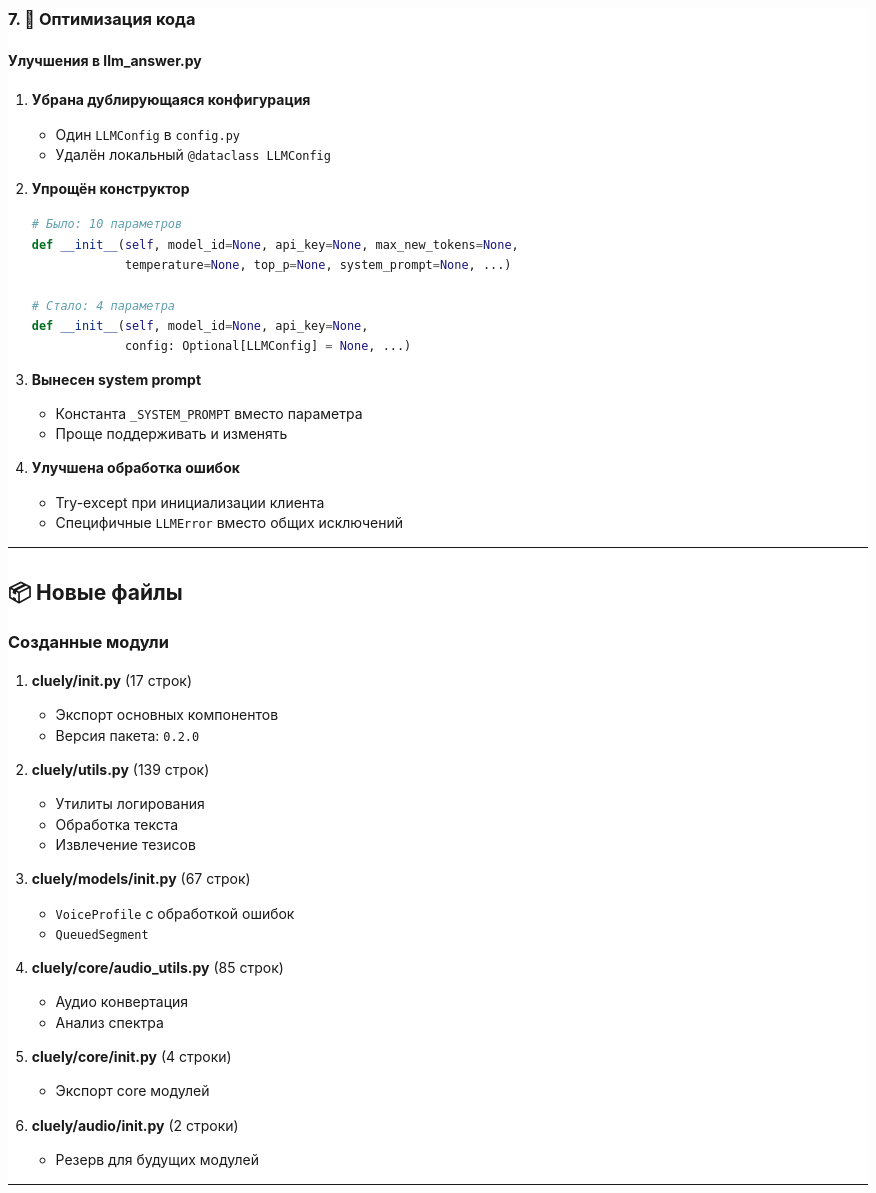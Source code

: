 
### 7. 🎨 Оптимизация кода

#### Улучшения в llm_answer.py

1. **Убрана дублирующаяся конфигурация**
   - Один `LLMConfig` в `config.py`
   - Удалён локальный `@dataclass LLMConfig`

2. **Упрощён конструктор**
   ```python
   # Было: 10 параметров
   def __init__(self, model_id=None, api_key=None, max_new_tokens=None, 
                temperature=None, top_p=None, system_prompt=None, ...)
   
   # Стало: 4 параметра
   def __init__(self, model_id=None, api_key=None, 
                config: Optional[LLMConfig] = None, ...)
   ```

3. **Вынесен system prompt**
   - Константа `_SYSTEM_PROMPT` вместо параметра
   - Проще поддерживать и изменять

4. **Улучшена обработка ошибок**
   - Try-except при инициализации клиента
   - Специфичные `LLMError` вместо общих исключений

---

## 📦 Новые файлы

### Созданные модули

1. **cluely/__init__.py** (17 строк)
   - Экспорт основных компонентов
   - Версия пакета: `0.2.0`

2. **cluely/utils.py** (139 строк)
   - Утилиты логирования
   - Обработка текста
   - Извлечение тезисов

3. **cluely/models/__init__.py** (67 строк)
   - `VoiceProfile` с обработкой ошибок
   - `QueuedSegment`

4. **cluely/core/audio_utils.py** (85 строк)
   - Аудио конвертация
   - Анализ спектра

5. **cluely/core/__init__.py** (4 строки)
   - Экспорт core модулей

6. **cluely/audio/__init__.py** (2 строки)
   - Резерв для будущих модулей

---